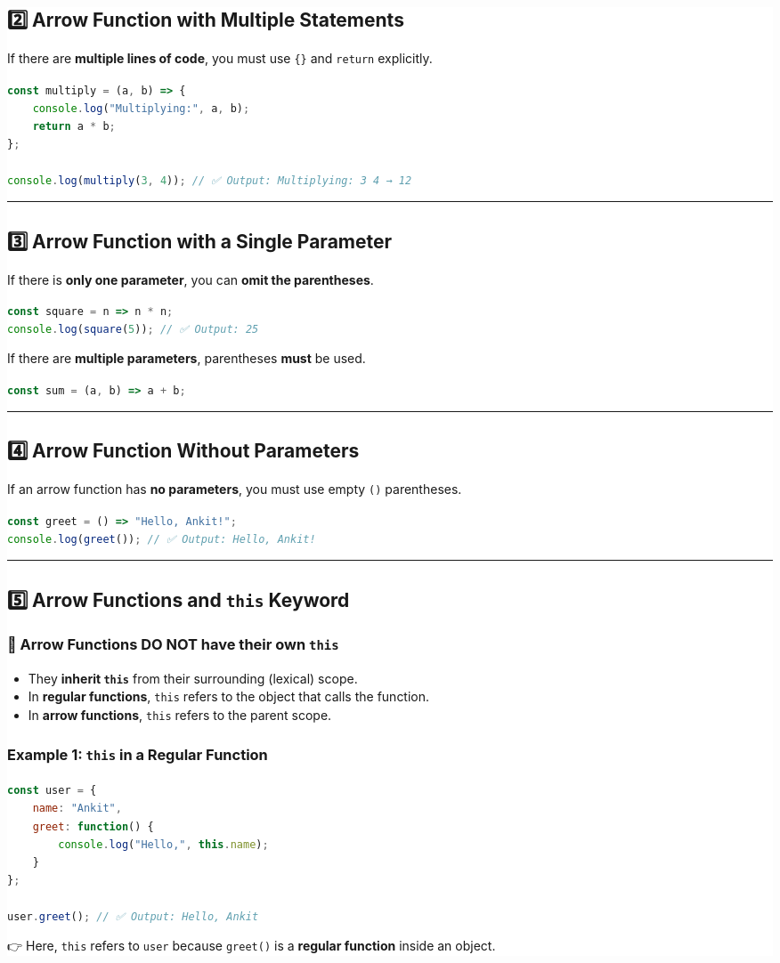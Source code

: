 
## **2️⃣ Arrow Function with Multiple Statements**
If there are **multiple lines of code**, you must use `{}` and `return` explicitly.
```javascript
const multiply = (a, b) => {
    console.log("Multiplying:", a, b);
    return a * b;
};

console.log(multiply(3, 4)); // ✅ Output: Multiplying: 3 4 → 12
```

---

## **3️⃣ Arrow Function with a Single Parameter**
If there is **only one parameter**, you can **omit the parentheses**.
```javascript
const square = n => n * n;
console.log(square(5)); // ✅ Output: 25
```

If there are **multiple parameters**, parentheses **must** be used.
```javascript
const sum = (a, b) => a + b;
```

---

## **4️⃣ Arrow Function Without Parameters**
If an arrow function has **no parameters**, you must use empty `()` parentheses.
```javascript
const greet = () => "Hello, Ankit!";
console.log(greet()); // ✅ Output: Hello, Ankit!
```

---

## **5️⃣ Arrow Functions and `this` Keyword**
### **🚀 Arrow Functions DO NOT have their own `this`**
- They **inherit `this`** from their surrounding (lexical) scope.
- In **regular functions**, `this` refers to the object that calls the function.
- In **arrow functions**, `this` refers to the parent scope.

### **Example 1: `this` in a Regular Function**
```javascript
const user = {
    name: "Ankit",
    greet: function() {
        console.log("Hello,", this.name);
    }
};

user.greet(); // ✅ Output: Hello, Ankit
```
👉 Here, `this` refers to `user` because `greet()` is a **regular function** inside an object.
